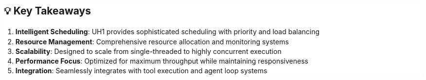 ## 💡 Key Takeaways

1. **Intelligent Scheduling**: UH1 provides sophisticated scheduling with priority and load balancing
2. **Resource Management**: Comprehensive resource allocation and monitoring systems
3. **Scalability**: Designed to scale from single-threaded to highly concurrent execution
4. **Performance Focus**: Optimized for maximum throughput while maintaining responsiveness
5. **Integration**: Seamlessly integrates with tool execution and agent loop systems
